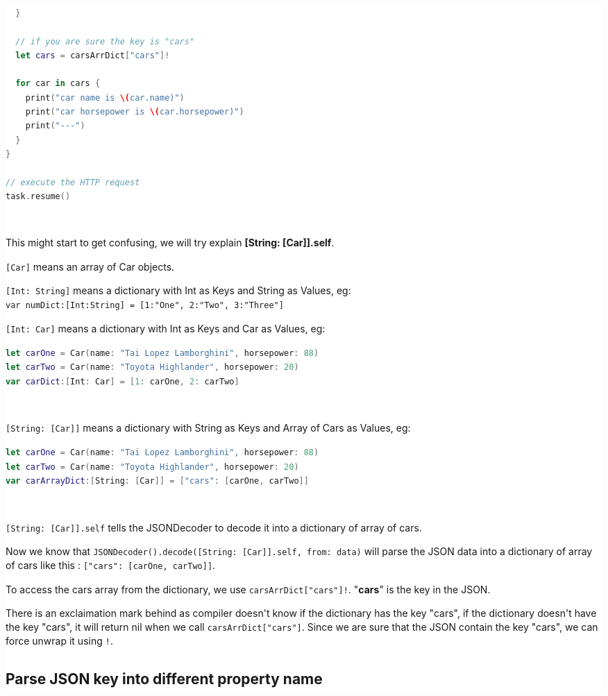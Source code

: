 ```swift
  }
  
  // if you are sure the key is "cars"
  let cars = carsArrDict["cars"]!
			
  for car in cars {
	print("car name is \(car.name)")
	print("car horsepower is \(car.horsepower)")
	print("---")
  }
}

// execute the HTTP request
task.resume()
```

<br>

This might start to get confusing, we will try explain **[String: [Car]].self**.  

`[Car]` means an array of Car objects.  

`[Int: String]` means a dictionary with Int as Keys and String as Values, eg:  
`var numDict:[Int:String] = [1:"One", 2:"Two", 3:"Three"]`

`[Int: Car]` means a dictionary with Int as Keys and Car as Values, eg:  
```swift
let carOne = Car(name: "Tai Lopez Lamborghini", horsepower: 88)
let carTwo = Car(name: "Toyota Highlander", horsepower: 20)
var carDict:[Int: Car] = [1: carOne, 2: carTwo]
```

<br>

`[String: [Car]]` means a dictionary with String as Keys and Array of Cars as Values, eg:
```swift
let carOne = Car(name: "Tai Lopez Lamborghini", horsepower: 88)
let carTwo = Car(name: "Toyota Highlander", horsepower: 20)
var carArrayDict:[String: [Car]] = ["cars": [carOne, carTwo]]
```

<br>

`[String: [Car]].self` tells the JSONDecoder to decode it into a dictionary of array of cars.

Now we know that `JSONDecoder().decode([String: [Car]].self, from: data)` will parse the JSON data into a dictionary of array of cars like this : `["cars": [carOne, carTwo]]`.

To access the cars array from the dictionary, we use `carsArrDict["cars"]!`. "**cars**" is the key in the JSON. 

There is an exclaimation mark behind as compiler doesn't know if the dictionary has the key "cars", if the dictionary doesn't have the key "cars", it will return nil when we call `carsArrDict["cars"]`. Since we are sure that the JSON contain the key "cars", we can force unwrap it using `!`.

<span id="different"></span>

## Parse JSON key into different property name
